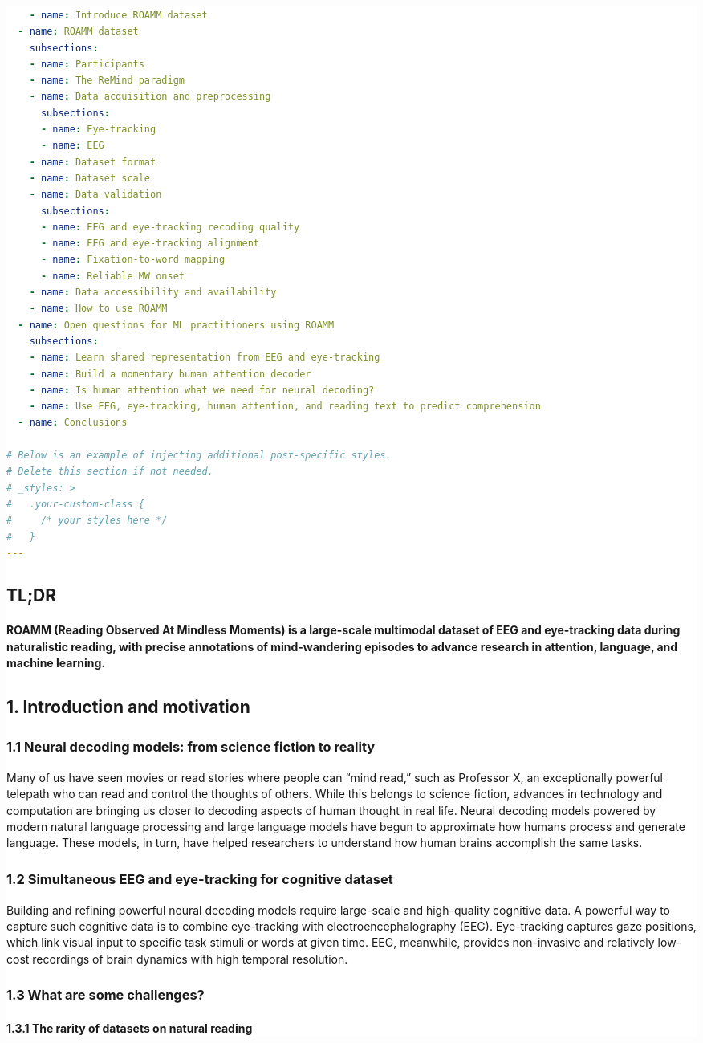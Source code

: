 ```yaml
    - name: Introduce ROAMM dataset
  - name: ROAMM dataset
    subsections:
    - name: Participants
    - name: The ReMind paradigm
    - name: Data acquisition and preprocessing
      subsections:
      - name: Eye-tracking
      - name: EEG
    - name: Dataset format
    - name: Dataset scale
    - name: Data validation
      subsections:
      - name: EEG and eye-tracking recoding quality
      - name: EEG and eye-tracking alignment
      - name: Fixation-to-word mapping
      - name: Reliable MW onset
    - name: Data accessibility and availability
    - name: How to use ROAMM
  - name: Open questions for ML practitioners using ROAMM
    subsections:
    - name: Learn shared representation from EEG and eye-tracking
    - name: Build a momentary human attention decoder
    - name: Is human attention what we need for neural decoding?
    - name: Use EEG, eye-tracking, human attention, and reading text to predict comprehension
  - name: Conclusions

# Below is an example of injecting additional post-specific styles.
# Delete this section if not needed.
# _styles: >
#   .your-custom-class {
#     /* your styles here */
#   }
---
```


## TL;DR
**ROAMM (Reading Observed At Mindless Moments) is a large-scale multimodal dataset of EEG and eye-tracking data during naturalistic reading, with precise annotations of mind-wandering episodes to advance research in attention, language, and machine learning.**

## 1. Introduction and motivation 
### 1.1 Neural decoding models: from science fiction to reality
Many of us have seen movies or read stories where people can “mind read,” such as Professor X, an exceptionally powerful telepath who can read and control the thoughts of others. While this belongs to science fiction, advances in technology and computation are bringing us closer to decoding aspects of human thought in real life. Neural decoding models powered by modern natural language processing and large language models have begun to approximate how humans process and generate language. These models, in turn, have helped researchers to understand how human brains accomplish the same tasks. 
### 1.2 Simultaneous EEG and eye-tracking for cognitive dataset
Building and refining powerful neural decoding models require large-scale and high-quality cognitive data. A powerful way to capture such cognitive data is to combine eye-tracking with electroencephalography (EEG). Eye-tracking captures gaze positions, which link visual input to specific task stimuli or words at given time. EEG, meanwhile, provides non-invasive and relatively low-cost recordings of brain dynamics with high temporal resolution. 
### 1.3 What are some challenges?
#### 1.3.1 The rarity of datasets on natural reading